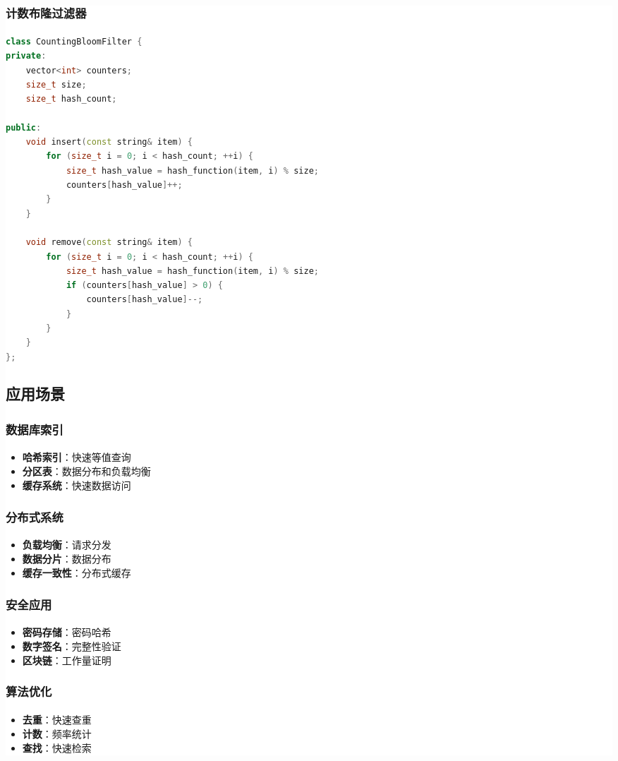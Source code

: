 ### 计数布隆过滤器

```cpp
class CountingBloomFilter {
private:
    vector<int> counters;
    size_t size;
    size_t hash_count;
    
public:
    void insert(const string& item) {
        for (size_t i = 0; i < hash_count; ++i) {
            size_t hash_value = hash_function(item, i) % size;
            counters[hash_value]++;
        }
    }
    
    void remove(const string& item) {
        for (size_t i = 0; i < hash_count; ++i) {
            size_t hash_value = hash_function(item, i) % size;
            if (counters[hash_value] > 0) {
                counters[hash_value]--;
            }
        }
    }
};
```

## 应用场景

### 数据库索引

- **哈希索引**：快速等值查询
- **分区表**：数据分布和负载均衡
- **缓存系统**：快速数据访问

### 分布式系统

- **负载均衡**：请求分发
- **数据分片**：数据分布
- **缓存一致性**：分布式缓存

### 安全应用

- **密码存储**：密码哈希
- **数字签名**：完整性验证
- **区块链**：工作量证明

### 算法优化

- **去重**：快速查重
- **计数**：频率统计
- **查找**：快速检索
